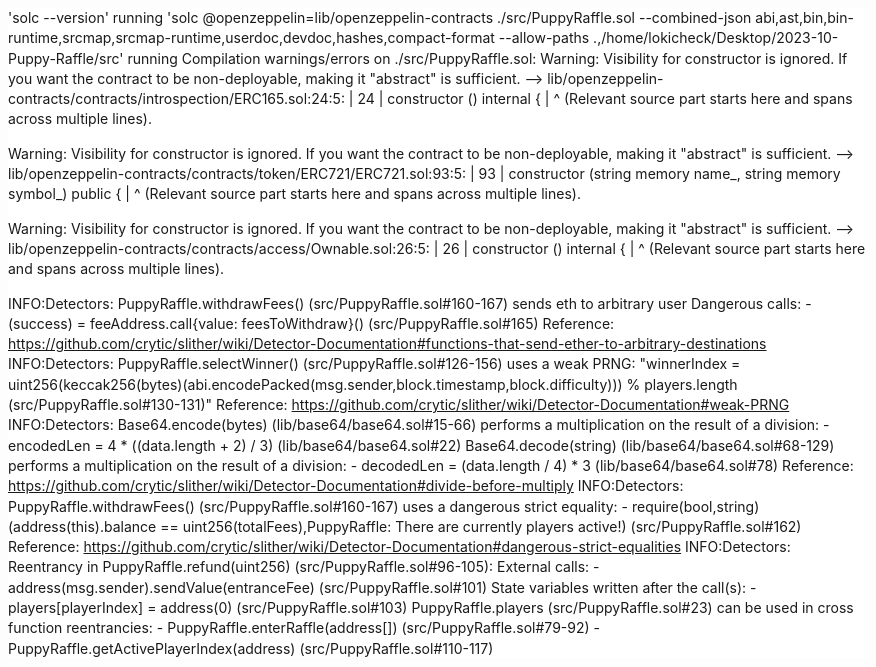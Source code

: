 'solc --version' running
'solc @openzeppelin=lib/openzeppelin-contracts ./src/PuppyRaffle.sol --combined-json abi,ast,bin,bin-runtime,srcmap,srcmap-runtime,userdoc,devdoc,hashes,compact-format --allow-paths .,/home/lokicheck/Desktop/2023-10-Puppy-Raffle/src' running
Compilation warnings/errors on ./src/PuppyRaffle.sol:
Warning: Visibility for constructor is ignored. If you want the contract to be non-deployable, making it "abstract" is sufficient.
  --> lib/openzeppelin-contracts/contracts/introspection/ERC165.sol:24:5:
   |
24 |     constructor () internal {
   |     ^ (Relevant source part starts here and spans across multiple lines).

Warning: Visibility for constructor is ignored. If you want the contract to be non-deployable, making it "abstract" is sufficient.
  --> lib/openzeppelin-contracts/contracts/token/ERC721/ERC721.sol:93:5:
   |
93 |     constructor (string memory name_, string memory symbol_) public {
   |     ^ (Relevant source part starts here and spans across multiple lines).

Warning: Visibility for constructor is ignored. If you want the contract to be non-deployable, making it "abstract" is sufficient.
  --> lib/openzeppelin-contracts/contracts/access/Ownable.sol:26:5:
   |
26 |     constructor () internal {
   |     ^ (Relevant source part starts here and spans across multiple lines).


INFO:Detectors:
PuppyRaffle.withdrawFees() (src/PuppyRaffle.sol#160-167) sends eth to arbitrary user
	Dangerous calls:
	- (success) = feeAddress.call{value: feesToWithdraw}() (src/PuppyRaffle.sol#165)
Reference: https://github.com/crytic/slither/wiki/Detector-Documentation#functions-that-send-ether-to-arbitrary-destinations
INFO:Detectors:
PuppyRaffle.selectWinner() (src/PuppyRaffle.sol#126-156) uses a weak PRNG: "winnerIndex = uint256(keccak256(bytes)(abi.encodePacked(msg.sender,block.timestamp,block.difficulty))) % players.length (src/PuppyRaffle.sol#130-131)" 
Reference: https://github.com/crytic/slither/wiki/Detector-Documentation#weak-PRNG
INFO:Detectors:
Base64.encode(bytes) (lib/base64/base64.sol#15-66) performs a multiplication on the result of a division:
	- encodedLen = 4 * ((data.length + 2) / 3) (lib/base64/base64.sol#22)
Base64.decode(string) (lib/base64/base64.sol#68-129) performs a multiplication on the result of a division:
	- decodedLen = (data.length / 4) * 3 (lib/base64/base64.sol#78)
Reference: https://github.com/crytic/slither/wiki/Detector-Documentation#divide-before-multiply
INFO:Detectors:
PuppyRaffle.withdrawFees() (src/PuppyRaffle.sol#160-167) uses a dangerous strict equality:
	- require(bool,string)(address(this).balance == uint256(totalFees),PuppyRaffle: There are currently players active!) (src/PuppyRaffle.sol#162)
Reference: https://github.com/crytic/slither/wiki/Detector-Documentation#dangerous-strict-equalities
INFO:Detectors:
Reentrancy in PuppyRaffle.refund(uint256) (src/PuppyRaffle.sol#96-105):
	External calls:
	- address(msg.sender).sendValue(entranceFee) (src/PuppyRaffle.sol#101)
	State variables written after the call(s):
	- players[playerIndex] = address(0) (src/PuppyRaffle.sol#103)
	PuppyRaffle.players (src/PuppyRaffle.sol#23) can be used in cross function reentrancies:
	- PuppyRaffle.enterRaffle(address[]) (src/PuppyRaffle.sol#79-92)
	- PuppyRaffle.getActivePlayerIndex(address) (src/PuppyRaffle.sol#110-117)